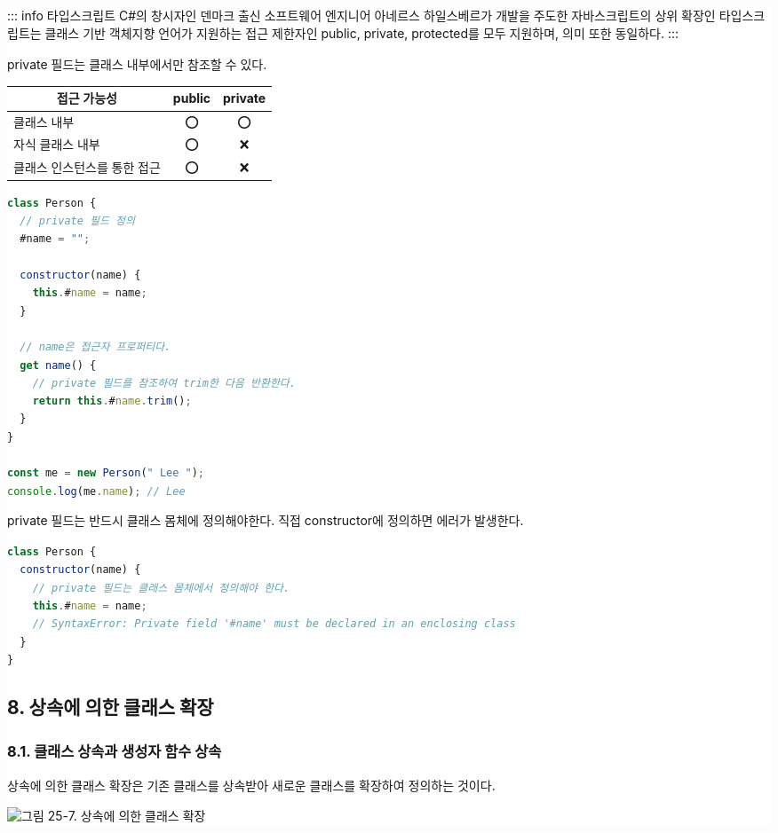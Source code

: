 ::: info 타입스크립트
C#의 창시자인 덴마크 출신 소프트웨어 엔지니어 아네르스 하일스베르가 개발을 주도한 자바스크립트의 상위 확장인 타입스크립트는 클래스 기반 객체지향 언어가 지원하는 접근 제한자인 public, private, protected를 모두 지원하며, 의미 또한 동일하다.
:::

private 필드는 클래스 내부에서만 참조할 수 있다.

| 접근 가능성                 | public | private |
| --------------------------- | :----: | :-----: |
| 클래스 내부                 |  :o:   |   :o:   |
| 자식 클래스 내부            |  :o:   |   :x:   |
| 클래스 인스턴스를 통한 접근 |  :o:   |   :x:   |

```js
class Person {
  // private 필드 정의
  #name = "";

  constructor(name) {
    this.#name = name;
  }

  // name은 접근자 프로퍼티다.
  get name() {
    // private 필드를 참조하여 trim한 다음 반환한다.
    return this.#name.trim();
  }
}

const me = new Person(" Lee ");
console.log(me.name); // Lee
```

private 필드는 반드시 클래스 몸체에 정의해야한다. 직접 constructor에 정의하면 에러가 발생한다.

```js
class Person {
  constructor(name) {
    // private 필드는 클래스 몸체에서 정의해야 한다.
    this.#name = name;
    // SyntaxError: Private field '#name' must be declared in an enclosing class
  }
}
```

## 8. 상속에 의한 클래스 확장

### 8.1. 클래스 상속과 생성자 함수 상속

상속에 의한 클래스 확장은 기존 클래스를 상속받아 새로운 클래스를 확장하여 정의하는 것이다.

![그림 25-7. 상속에 의한 클래스 확장](https://github.com/Zamoca42/blog/assets/96982072/49c548f1-2201-4a4e-bb40-0666ba761f37)
